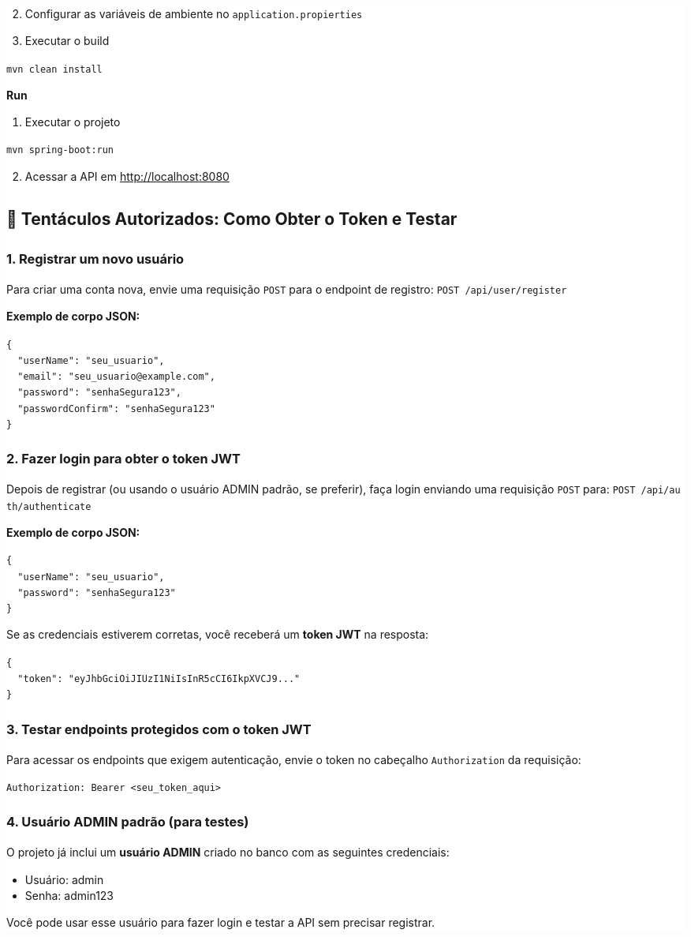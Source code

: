 2. Configurar as variáveis de ambiente no `application.propierties`

3. Executar o build
```bash
mvn clean install
```

**Run**
1. Executar o projeto
```bash 
mvn spring-boot:run
```

2. Acessar a API em [http://localhost:8080](http://localhost:8080)

## 🦑 Tentáculos Autorizados: Como Obter o Token e Testar

### 1. Registrar um novo usuário
Para criar uma conta nova, envie uma requisição `POST` para o endpoint de registro:
```POST /api/user/register```

**Exemplo de corpo JSON:**

```
{
  "userName": "seu_usuario",
  "email": "seu_usuario@example.com",
  "password": "senhaSegura123",
  "passwordConfirm": "senhaSegura123"
}
```

### 2. Fazer login para obter o token JWT
Depois de registrar (ou usando o usuário ADMIN padrão, se preferir), faça login enviando uma requisição `POST` para:
```POST /api/auth/authenticate```

**Exemplo de corpo JSON:**
```
{
  "userName": "seu_usuario",
  "password": "senhaSegura123"
}
```

Se as credenciais estiverem corretas, você receberá um **token JWT** na resposta:
```
{
  "token": "eyJhbGciOiJIUzI1NiIsInR5cCI6IkpXVCJ9..."
}
```

### 3. Testar endpoints protegidos com o token JWT
Para acessar os endpoints que exigem autenticação, envie o token no cabeçalho ```Authorization``` da requisição:
```
Authorization: Bearer <seu_token_aqui>
```

### 4. Usuário ADMIN padrão (para testes)
O projeto já inclui um **usuário ADMIN** criado no banco com as seguintes credenciais:

- Usuário: admin
- Senha: admin123

Você pode usar esse usuário para fazer login e testar a API sem precisar registrar.

```